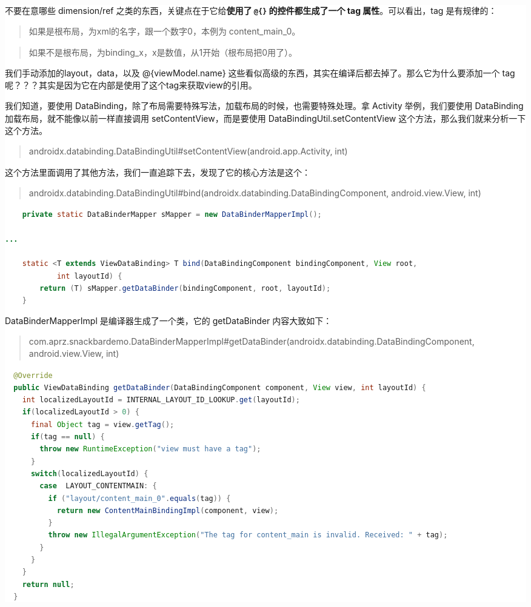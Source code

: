 

不要在意哪些 dimension/ref 之类的东西，关键点在于它给**使用了 `@{}` 的控件都生成了一个 tag 属性**。可以看出，tag 是有规律的：

> 如果是根布局，为xml的名字，跟一个数字0，本例为 content_main_0。

> 如果不是根布局，为binding_x，x是数值，从1开始（根布局把0用了）。

我们手动添加的layout，data，以及 @{viewModel.name} 这些看似高级的东西，其实在编译后都去掉了。那么它为什么要添加一个 tag 呢？？？其实是因为它在内部是使用了这个tag来获取view的引用。



我们知道，要使用 DataBinding，除了布局需要特殊写法，加载布局的时候，也需要特殊处理。拿 Activity 举例，我们要使用 DataBinding 加载布局，就不能像以前一样直接调用 setContentView，而是要使用 DataBindingUtil.setContentView 这个方法，那么我们就来分析一下这个方法。

> androidx.databinding.DataBindingUtil#setContentView(android.app.Activity, int)

这个方法里面调用了其他方法，我们一直追踪下去，发现了它的核心方法是这个：

> androidx.databinding.DataBindingUtil#bind(androidx.databinding.DataBindingComponent, android.view.View, int)

```java
	private static DataBinderMapper sMapper = new DataBinderMapperImpl();   

...

    static <T extends ViewDataBinding> T bind(DataBindingComponent bindingComponent, View root,
            int layoutId) {
        return (T) sMapper.getDataBinder(bindingComponent, root, layoutId);
    }
```

DataBinderMapperImpl 是编译器生成了一个类，它的 getDataBinder 内容大致如下：

> com.aprz.snackbardemo.DataBinderMapperImpl#getDataBinder(androidx.databinding.DataBindingComponent, android.view.View, int)

```java
  @Override
  public ViewDataBinding getDataBinder(DataBindingComponent component, View view, int layoutId) {
    int localizedLayoutId = INTERNAL_LAYOUT_ID_LOOKUP.get(layoutId);
    if(localizedLayoutId > 0) {
      final Object tag = view.getTag();
      if(tag == null) {
        throw new RuntimeException("view must have a tag");
      }
      switch(localizedLayoutId) {
        case  LAYOUT_CONTENTMAIN: {
          if ("layout/content_main_0".equals(tag)) {
            return new ContentMainBindingImpl(component, view);
          }
          throw new IllegalArgumentException("The tag for content_main is invalid. Received: " + tag);
        }
      }
    }
    return null;
  }
```
